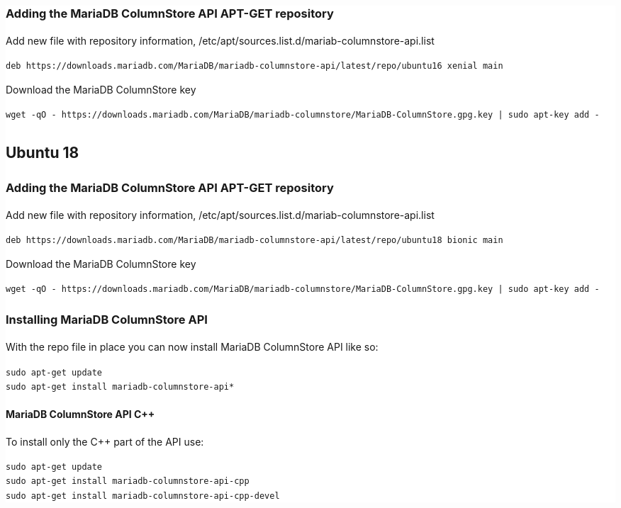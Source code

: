 
### Adding the MariaDB ColumnStore API APT-GET repository


Add new file with repository information, /etc/apt/sources.list.d/mariab-columnstore-api.list


```
deb https://downloads.mariadb.com/MariaDB/mariadb-columnstore-api/latest/repo/ubuntu16 xenial main
```

Download the MariaDB ColumnStore key


```
wget -qO - https://downloads.mariadb.com/MariaDB/mariadb-columnstore/MariaDB-ColumnStore.gpg.key | sudo apt-key add -
```

## Ubuntu 18


### Adding the MariaDB ColumnStore API APT-GET repository


Add new file with repository information, /etc/apt/sources.list.d/mariab-columnstore-api.list


```
deb https://downloads.mariadb.com/MariaDB/mariadb-columnstore-api/latest/repo/ubuntu18 bionic main
```

Download the MariaDB ColumnStore key


```
wget -qO - https://downloads.mariadb.com/MariaDB/mariadb-columnstore/MariaDB-ColumnStore.gpg.key | sudo apt-key add -
```

### Installing MariaDB ColumnStore API


With the repo file in place you can now install MariaDB ColumnStore API like so:


```
sudo apt-get update
sudo apt-get install mariadb-columnstore-api*
```

#### MariaDB ColumnStore API C++


To install only the C++ part of the API use:


```
sudo apt-get update
sudo apt-get install mariadb-columnstore-api-cpp
sudo apt-get install mariadb-columnstore-api-cpp-devel
```
